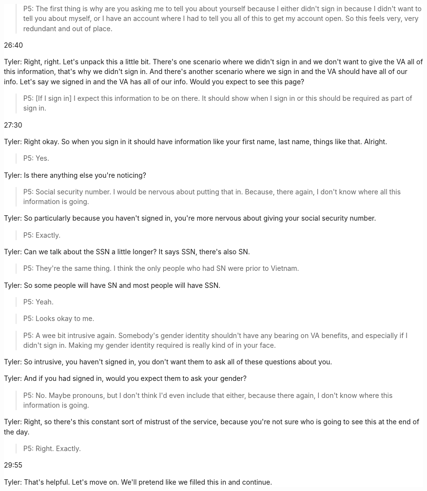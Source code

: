 > P5: The first thing is why are you asking me to tell you about yourself because I either didn't sign in because I didn't want to tell you about myself, or I have an account where I had to tell you all of this to get my account open. So this feels very, very redundant and out of place.

26:40

Tyler: Right, right. Let's unpack this a little bit. There's one scenario where we didn't sign in and we don't want to give the VA all of this information, that's why we didn't sign in. And there's another scenario where we sign in and the VA should have all of our info. Let's say we signed in and the VA has all of our info. Would you expect to see this page?

> P5: [If I sign in] I expect this information to be on there. It should show when I sign in or this should be required as part of sign in.

27:30

Tyler: Right okay. So when you sign in it should have information like your first name, last name, things like that. Alright.

> P5: Yes.

Tyler: Is there anything else you're noticing?

> P5: Social security number. I would be nervous about putting that in. Because, there again, I don't know where all this information is going.

Tyler: So particularly because you haven't signed in, you're more nervous about giving your social security number.

> P5: Exactly.

Tyler: Can we talk about the SSN a little longer? It says SSN, there's also SN.

> P5: They're the same thing. I think the only people who had SN were prior to Vietnam.

Tyler: So some people will have SN and most people will have SSN.

> P5: Yeah.

> P5: Looks okay to me.

> P5: A wee bit intrusive again. Somebody's gender identity shouldn't have any bearing on VA benefits, and especially if I didn't sign in. Making my gender identity required is really kind of in your face.

Tyler: So intrusive, you haven't signed in, you don't want them to ask all of these questions about you.

Tyler: And if you had signed in, would you expect them to ask your gender?

> P5: No. Maybe pronouns, but I don't think I'd even include that either, because there again, I don't know where this information is going.

Tyler: Right, so there's this constant sort of mistrust of the service, because you're not sure who is going to see this at the end of the day.

> P5: Right. Exactly.

29:55

Tyler: That's helpful. Let's move on. We'll pretend like we filled this in and continue.
